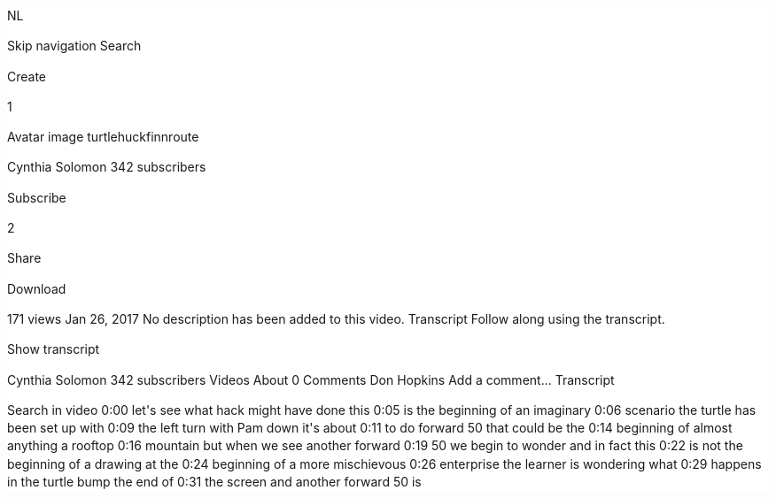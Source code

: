 

NL

Skip navigation
Search



Create

1

Avatar image
turtlehuckfinnroute

Cynthia Solomon
342 subscribers

Subscribe

2


Share

Download

171 views  Jan 26, 2017
 No description has been added to this video.
Transcript
Follow along using the transcript.


Show transcript

Cynthia Solomon
342 subscribers
Videos
About
0 Comments
Don Hopkins
Add a comment...
Transcript


Search in video
0:00
let's see what hack might have done this
0:05
is the beginning of an imaginary
0:06
scenario the turtle has been set up with
0:09
the left turn with Pam down it's about
0:11
to do forward 50 that could be the
0:14
beginning of almost anything a rooftop
0:16
mountain but when we see another forward
0:19
50 we begin to wonder and in fact this
0:22
is not the beginning of a drawing at the
0:24
beginning of a more mischievous
0:26
enterprise the learner is wondering what
0:29
happens in the turtle bump the end of
0:31
the screen and another forward 50 is
